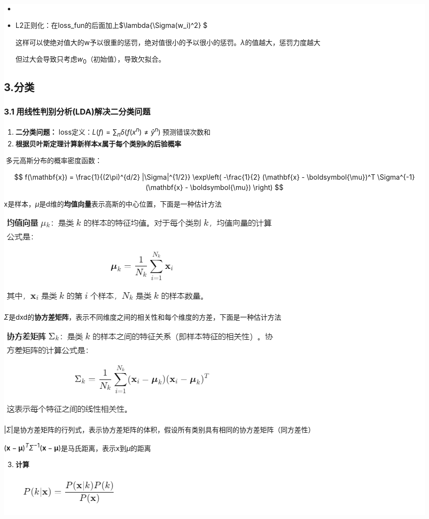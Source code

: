 * 

* L2正则化：在loss_fun的后面加上$\lambda{\Sigma(w_i)^2} $

  这样可以使绝对值大的w予以很重的惩罚，绝对值很小的予以很小的惩罚。$\lambda$的值越大，惩罚力度越大

  但过大会导致只考虑$w_0$（初始值），导致欠拟合。

## 3.分类
### 3.1 用线性判别分析(LDA)解决二分类问题
1. **二分类问题：**
loss定义：$L(f)=\sum_{n}{\delta(f(x^n)\neq{\hat y^{n}})}$ 预测错误次数和
2. **根据贝叶斯定理计算新样本x属于每个类别k的后验概率**

​	多元高斯分布的概率密度函数：

$$
f(\mathbf{x}) = \frac{1}{(2\pi)^{d/2} |\Sigma|^{1/2}} \exp\left( -\frac{1}{2} (\mathbf{x} - \boldsymbol{\mu})^T \Sigma^{-1} (\mathbf{x} - \boldsymbol{\mu}) \right)
$$

x是样本，$\mu$是d维的**均值向量**表示高斯的中心位置，下面是一种估计方法

![image-20241024161606471](机器学习教程.assets/image-20241024161606471.png)

$\Sigma$是dxd的**协方差矩阵**，表示不同维度之间的相关性和每个维度的方差，下面是一种估计方法

![image-20241024161630223](机器学习教程.assets/image-20241024161630223.png)

$|\Sigma|$是协方差矩阵的行列式，表示协方差矩阵的体积，假设所有类别具有相同的协方差矩阵（同方差性）

$(\mathbf{x} - \boldsymbol{\mu})^T \Sigma^{-1} (\mathbf{x} - \boldsymbol{\mu})$是马氏距离，表示x到$\mu$的距离

3. **计算**

   ![image-20241024161808974](机器学习教程.assets/image-20241024161808974.png)
